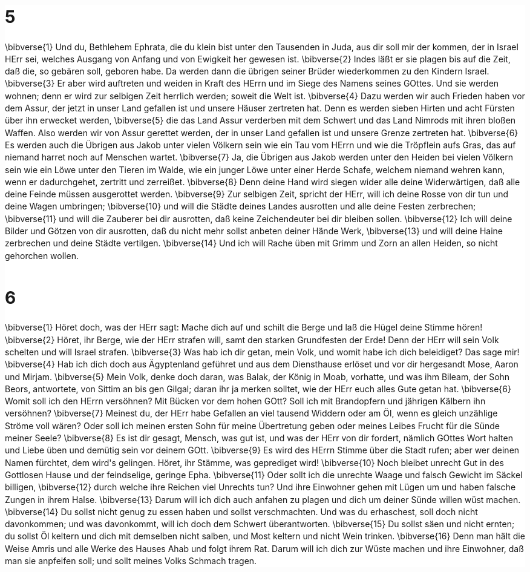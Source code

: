 # 5
\bibverse{1} Und du, Bethlehem Ephrata, die du klein bist unter den Tausenden in Juda, aus dir soll mir der kommen, der in Israel HErr sei, welches Ausgang von Anfang und von Ewigkeit her gewesen ist. \bibverse{2} Indes läßt er sie plagen bis auf die Zeit, daß die, so gebären soll, geboren habe. Da werden dann die übrigen seiner Brüder wiederkommen zu den Kindern Israel. \bibverse{3} Er aber wird auftreten und weiden in Kraft des HErrn und im Siege des Namens seines GOttes. Und sie werden wohnen; denn er wird zur selbigen Zeit herrlich werden; soweit die Welt ist. \bibverse{4} Dazu werden wir auch Frieden haben vor dem Assur, der jetzt in unser Land gefallen ist und unsere Häuser zertreten hat. Denn es werden sieben Hirten und acht Fürsten über ihn erwecket werden, \bibverse{5} die das Land Assur verderben mit dem Schwert und das Land Nimrods mit ihren bloßen Waffen. Also werden wir von Assur gerettet werden, der in unser Land gefallen ist und unsere Grenze zertreten hat. \bibverse{6} Es werden auch die Übrigen aus Jakob unter vielen Völkern sein wie ein Tau vom HErrn und wie die Tröpflein aufs Gras, das auf niemand harret noch auf Menschen wartet. \bibverse{7} Ja, die Übrigen aus Jakob werden unter den Heiden bei vielen Völkern sein wie ein Löwe unter den Tieren im Walde, wie ein junger Löwe unter einer Herde Schafe, welchem niemand wehren kann, wenn er dadurchgehet, zertritt und zerreißet. \bibverse{8} Denn deine Hand wird siegen wider alle deine Widerwärtigen, daß alle deine Feinde müssen ausgerottet werden. \bibverse{9} Zur selbigen Zeit, spricht der HErr, will ich deine Rosse von dir tun und deine Wagen umbringen; \bibverse{10} und will die Städte deines Landes ausrotten und alle deine Festen zerbrechen; \bibverse{11} und will die Zauberer bei dir ausrotten, daß keine Zeichendeuter bei dir bleiben sollen. \bibverse{12} Ich will deine Bilder und Götzen von dir ausrotten, daß du nicht mehr sollst anbeten deiner Hände Werk, \bibverse{13} und will deine Haine zerbrechen und deine Städte vertilgen. \bibverse{14} Und ich will Rache üben mit Grimm und Zorn an allen Heiden, so nicht gehorchen wollen.

# 6
\bibverse{1} Höret doch, was der HErr sagt: Mache dich auf und schilt die Berge und laß die Hügel deine Stimme hören! \bibverse{2} Höret, ihr Berge, wie der HErr strafen will, samt den starken Grundfesten der Erde! Denn der HErr will sein Volk schelten und will Israel strafen. \bibverse{3} Was hab ich dir getan, mein Volk, und womit habe ich dich beleidiget? Das sage mir! \bibverse{4} Hab ich dich doch aus Ägyptenland geführet und aus dem Diensthause erlöset und vor dir hergesandt Mose, Aaron und Mirjam. \bibverse{5} Mein Volk, denke doch daran, was Balak, der König in Moab, vorhatte, und was ihm Bileam, der Sohn Beors, antwortete, von Sittim an bis gen Gilgal; daran ihr ja merken solltet, wie der HErr euch alles Gute getan hat. \bibverse{6} Womit soll ich den HErrn versöhnen? Mit Bücken vor dem hohen GOtt? Soll ich mit Brandopfern und jährigen Kälbern ihn versöhnen? \bibverse{7} Meinest du, der HErr habe Gefallen an viel tausend Widdern oder am Öl, wenn es gleich unzählige Ströme voll wären? Oder soll ich meinen ersten Sohn für meine Übertretung geben oder meines Leibes Frucht für die Sünde meiner Seele? \bibverse{8} Es ist dir gesagt, Mensch, was gut ist, und was der HErr von dir fordert, nämlich GOttes Wort halten und Liebe üben und demütig sein vor deinem GOtt. \bibverse{9} Es wird des HErrn Stimme über die Stadt rufen; aber wer deinen Namen fürchtet, dem wird's gelingen. Höret, ihr Stämme, was geprediget wird! \bibverse{10} Noch bleibet unrecht Gut in des Gottlosen Hause und der feindselige, geringe Epha. \bibverse{11} Oder sollt ich die unrechte Waage und falsch Gewicht im Säckel billigen, \bibverse{12} durch welche ihre Reichen viel Unrechts tun? Und ihre Einwohner gehen mit Lügen um und haben falsche Zungen in ihrem Halse. \bibverse{13} Darum will ich dich auch anfahen zu plagen und dich um deiner Sünde willen wüst machen. \bibverse{14} Du sollst nicht genug zu essen haben und sollst verschmachten. Und was du erhaschest, soll doch nicht davonkommen; und was davonkommt, will ich doch dem Schwert überantworten. \bibverse{15} Du sollst säen und nicht ernten; du sollst Öl keltern und dich mit demselben nicht salben, und Most keltern und nicht Wein trinken. \bibverse{16} Denn man hält die Weise Amris und alle Werke des Hauses Ahab und folgt ihrem Rat. Darum will ich dich zur Wüste machen und ihre Einwohner, daß man sie anpfeifen soll; und sollt meines Volks Schmach tragen.
